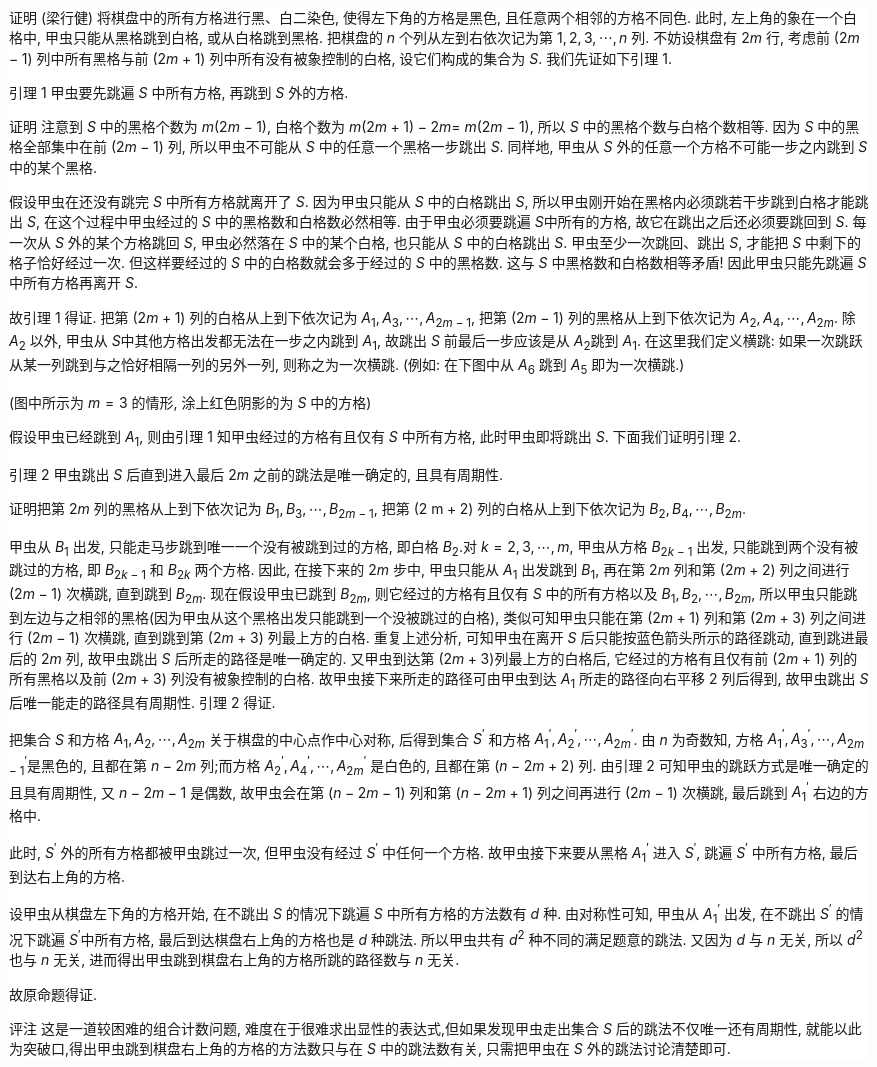 证明 (梁行健) 将棋盘中的所有方格进行黑、白二染色, 使得左下角的方格是黑色, 且任意两个相邻的方格不同色. 此时, 左上角的象在一个白格中, 甲虫只能从黑格跳到白格, 或从白格跳到黑格. 把棋盘的 $n$ 个列从左到右依次记为第 $1,2,3, \cdots, n$ 列. 不妨设棋盘有 $2 m$ 行, 考虑前 $(2 m-1)$ 列中所有黑格与前 $(2 m+1)$ 列中所有没有被象控制的白格, 设它们构成的集合为 $S$. 我们先证如下引理 1.

引理 1 甲虫要先跳遍 $S$ 中所有方格, 再跳到 $S$ 外的方格.

证明 注意到 $S$ 中的黑格个数为 $m(2 m-1)$, 白格个数为 $m(2 m+1)-2 m=$ $m(2 m-1)$, 所以 $S$ 中的黑格个数与白格个数相等. 因为 $S$ 中的黑格全部集中在前 $(2 m-1)$ 列, 所以甲虫不可能从 $S$ 中的任意一个黑格一步跳出 $S$. 同样地, 甲虫从 $S$ 外的任意一个方格不可能一步之内跳到 $S$ 中的某个黑格.

假设甲虫在还没有跳完 $S$ 中所有方格就离开了 $S$. 因为甲虫只能从 $S$ 中的白格跳出 $S$, 所以甲虫刚开始在黑格内必须跳若干步跳到白格才能跳出 $S$, 在这个过程中甲虫经过的 $S$ 中的黑格数和白格数必然相等. 由于甲虫必须要跳遍 $S$中所有的方格, 故它在跳出之后还必须要跳回到 $S$. 每一次从 $S$ 外的某个方格跳回 $S$, 甲虫必然落在 $S$ 中的某个白格, 也只能从 $S$ 中的白格跳出 $S$. 甲虫至少一次跳回、跳出 $S$, 才能把 $S$ 中剩下的格子恰好经过一次. 但这样要经过的 $S$ 中的白格数就会多于经过的 $S$ 中的黑格数. 这与 $S$ 中黑格数和白格数相等矛盾! 因此甲虫只能先跳遍 $S$ 中所有方格再离开 $S$.

故引理 1 得证.
把第 $(2 m+1)$ 列的白格从上到下依次记为 $A_{1}, A_{3}, \cdots, A_{2 m-1}$, 把第 $(2 m-1)$ 列的黑格从上到下依次记为 $A_{2}, A_{4}, \cdots, A_{2 m}$. 除 $A_{2}$ 以外, 甲虫从 $S$中其他方格出发都无法在一步之内跳到 $A_{1}$, 故跳出 $S$ 前最后一步应该是从 $A_{2}$跳到 $A_{1}$. 在这里我们定义横跳: 如果一次跳跃从某一列跳到与之恰好相隔一列的另外一列, 则称之为一次横跳. (例如: 在下图中从 $A_{6}$ 跳到 $A_{5}$ 即为一次横跳.)



(图中所示为 $m=3$ 的情形, 涂上红色阴影的为 $S$ 中的方格)

假设甲虫已经跳到 $A_{1}$, 则由引理 1 知甲虫经过的方格有且仅有 $S$ 中所有方格, 此时甲虫即将跳出 $S$. 下面我们证明引理 2.

引理 2 甲虫跳出 $S$ 后直到进入最后 $2 m$ 之前的跳法是唯一确定的, 且具有周期性.

证明把第 $2 m$ 列的黑格从上到下依次记为 $B_{1}, B_{3}, \cdots, B_{2 m-1}$, 把第 $(2 \mathrm{~m}+2)$ 列的白格从上到下依次记为 $B_{2}, B_{4}, \cdots, B_{2 m}$.

甲虫从 $B_{1}$ 出发, 只能走马步跳到唯一一个没有被跳到过的方格, 即白格 $B_{2}$.对 $k=2,3, \cdots, m$, 甲虫从方格 $B_{2 k-1}$ 出发, 只能跳到两个没有被跳过的方格, 即 $B_{2 k-1}$ 和 $B_{2 k}$ 两个方格. 因此, 在接下来的 $2 m$ 步中, 甲虫只能从 $A_{1}$ 出发跳到 $B_{1}$, 再在第 $2 m$ 列和第 $(2 m+2)$ 列之间进行 $(2 m-1)$ 次横跳, 直到跳到 $B_{2 m}$. 现在假设甲虫已跳到 $B_{2 m}$, 则它经过的方格有且仅有 $S$ 中的所有方格以及 $B_{1}, B_{2}, \cdots, B_{2 m}$, 所以甲虫只能跳到左边与之相邻的黑格(因为甲虫从这个黑格出发只能跳到一个没被跳过的白格), 类似可知甲虫只能在第 $(2 m+1)$ 列和第 $(2 m+3)$ 列之间进行 $(2 m-1)$ 次横跳, 直到跳到第 $(2 m+3)$ 列最上方的白格. 重复上述分析, 可知甲虫在离开 $S$ 后只能按蓝色箭头所示的路径跳动, 直到跳进最后的 $2 m$ 列, 故甲虫跳出 $S$ 后所走的路径是唯一确定的. 又甲虫到达第 $(2 m+3)$列最上方的白格后, 它经过的方格有且仅有前 $(2 m+1)$ 列的所有黑格以及前 $(2 m+3)$ 列没有被象控制的白格. 故甲虫接下来所走的路径可由甲虫到达 $A_{1}$ 所走的路径向右平移 2 列后得到, 故甲虫跳出 $S$ 后唯一能走的路径具有周期性.
引理 2 得证.

把集合 $S$ 和方格 $A_{1}, A_{2}, \cdots, A_{2 m}$ 关于棋盘的中心点作中心对称, 后得到集合 $S^{\prime}$ 和方格 $A_{1}{ }^{\prime}, A_{2}{ }^{\prime}, \cdots, A_{2 m}{ }^{\prime}$. 由 $n$ 为奇数知, 方格 $A_{1}{ }^{\prime}, A_{3}{ }^{\prime}, \cdots, A_{2 m-1}{ }^{\prime}$是黑色的, 且都在第 $n-2 m$ 列;而方格 $A_{2}{ }^{\prime}, A_{4}{ }^{\prime}, \cdots, A_{2 m}{ }^{\prime}$ 是白色的, 且都在第 $(n-2 m+2)$ 列. 由引理 2 可知甲虫的跳跃方式是唯一确定的且具有周期性, 又 $n-2 m-1$ 是偶数, 故甲虫会在第 $(n-2 m-1)$ 列和第 $(n-2 m+1)$ 列之间再进行 $(2 m-1)$ 次横跳, 最后跳到 $A_{1}^{\prime}$ 右边的方格中.

此时, $S^{\prime}$ 外的所有方格都被甲虫跳过一次, 但甲虫没有经过 $S^{\prime}$ 中任何一个方格. 故甲虫接下来要从黑格 $A_{1}^{\prime}$ 进入 $S^{\prime}$, 跳遍 $S^{\prime}$ 中所有方格, 最后到达右上角的方格.

设甲虫从棋盘左下角的方格开始, 在不跳出 $S$ 的情况下跳遍 $S$ 中所有方格的方法数有 $d$ 种. 由对称性可知, 甲虫从 $A_{1}^{\prime}$ 出发, 在不跳出 $S^{\prime}$ 的情况下跳遍 $S^{\prime}$中所有方格, 最后到达棋盘右上角的方格也是 $d$ 种跳法. 所以甲虫共有 $d^{2}$ 种不同的满足题意的跳法. 又因为 $d$ 与 $n$ 无关, 所以 $d^{2}$ 也与 $n$ 无关, 进而得出甲虫跳到棋盘右上角的方格所跳的路径数与 $n$ 无关.

故原命题得证.

评注 这是一道较困难的组合计数问题, 难度在于很难求出显性的表达式,但如果发现甲虫走出集合 $S$ 后的跳法不仅唯一还有周期性, 就能以此为突破口,得出甲虫跳到棋盘右上角的方格的方法数只与在 $S$ 中的跳法数有关, 只需把甲虫在 $S$ 外的跳法讨论清楚即可.

